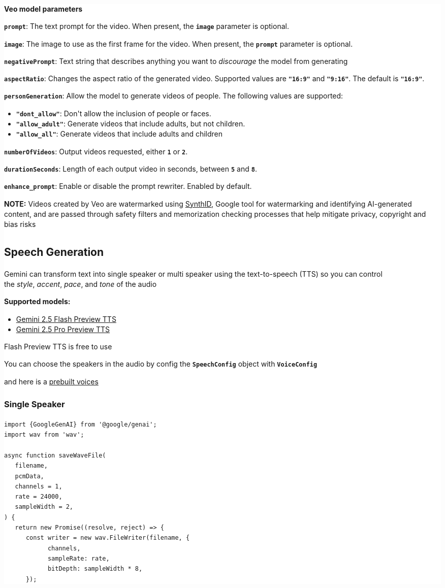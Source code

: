 **Veo model parameters**

**`prompt`**: The text prompt for the video. When present, the **`image`** parameter is optional.

**`image`**: The image to use as the first frame for the video. When present, the **`prompt`** parameter is optional.

**`negativePrompt`**: Text string that describes anything you want to *discourage* the model from generating

**`aspectRatio`**: Changes the aspect ratio of the generated video. Supported values are **`"16:9"`** and **`"9:16"`**. The default is **`"16:9"`**.

**`personGeneration`**: Allow the model to generate videos of people. The following values are supported:

- **`"dont_allow"`**: Don't allow the inclusion of people or faces.
- **`"allow_adult"`**: Generate videos that include adults, but not children.
- **`"allow_all"`**: Generate videos that include adults and children

**`numberOfVideos`**: Output videos requested, either **`1`** or **`2`**.

**`durationSeconds`**: Length of each output video in seconds, between **`5`** and **`8`**.

**`enhance_prompt`**: Enable or disable the prompt rewriter. Enabled by default.

**NOTE:** Videos created by Veo are watermarked using [SynthID](https://deepmind.google/technologies/synthid/), Google tool for watermarking and identifying AI-generated content, and are passed through safety filters and memorization checking processes that help mitigate privacy, copyright and bias risks

## Speech Generation

Gemini can transform text into single speaker or multi speaker using the text-to-speech (TTS) so you can control the *style*, *accent*, *pace*, and *tone* of the audio

**Supported models:** 

- [Gemini 2.5 Flash Preview TTS](https://ai.google.dev/gemini-api/docs/models#gemini-2.5-flash-preview-tts)
- [Gemini 2.5 Pro Preview TTS](https://ai.google.dev/gemini-api/docs/models#gemini-2.5-pro-preview-tts)

Flash Preview TTS is free to use

You can choose the speakers in the audio by config the **`SpeechConfig`** object with **`VoiceConfig`** 

and here is a [prebuilt voices](https://ai.google.dev/gemini-api/docs/speech-generation#voices)

### Single Speaker

```tsx
import {GoogleGenAI} from '@google/genai';
import wav from 'wav';

async function saveWaveFile(
   filename,
   pcmData,
   channels = 1,
   rate = 24000,
   sampleWidth = 2,
) {
   return new Promise((resolve, reject) => {
      const writer = new wav.FileWriter(filename, {
            channels,
            sampleRate: rate,
            bitDepth: sampleWidth * 8,
      });

```